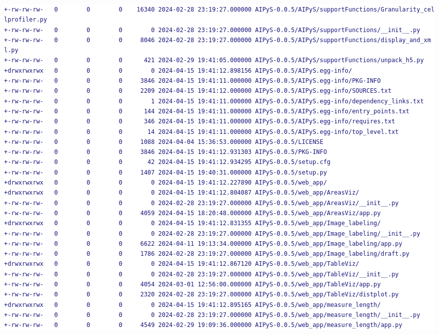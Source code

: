```diff
+-rw-rw-rw-   0        0        0    16340 2024-02-28 23:19:27.000000 AIPyS-0.0.5/AIPyS/supportFunctions/Granularity_cellprofiler.py
+-rw-rw-rw-   0        0        0        0 2024-02-28 23:19:27.000000 AIPyS-0.0.5/AIPyS/supportFunctions/__init__.py
+-rw-rw-rw-   0        0        0     8046 2024-02-28 23:19:27.000000 AIPyS-0.0.5/AIPyS/supportFunctions/display_and_xml.py
+-rw-rw-rw-   0        0        0      421 2024-02-29 19:41:05.000000 AIPyS-0.0.5/AIPyS/supportFunctions/unpack_h5.py
+drwxrwxrwx   0        0        0        0 2024-04-15 19:41:12.898156 AIPyS-0.0.5/AIPyS.egg-info/
+-rw-rw-rw-   0        0        0     3846 2024-04-15 19:41:11.000000 AIPyS-0.0.5/AIPyS.egg-info/PKG-INFO
+-rw-rw-rw-   0        0        0     2209 2024-04-15 19:41:12.000000 AIPyS-0.0.5/AIPyS.egg-info/SOURCES.txt
+-rw-rw-rw-   0        0        0        1 2024-04-15 19:41:11.000000 AIPyS-0.0.5/AIPyS.egg-info/dependency_links.txt
+-rw-rw-rw-   0        0        0      144 2024-04-15 19:41:11.000000 AIPyS-0.0.5/AIPyS.egg-info/entry_points.txt
+-rw-rw-rw-   0        0        0      346 2024-04-15 19:41:11.000000 AIPyS-0.0.5/AIPyS.egg-info/requires.txt
+-rw-rw-rw-   0        0        0       14 2024-04-15 19:41:11.000000 AIPyS-0.0.5/AIPyS.egg-info/top_level.txt
+-rw-rw-rw-   0        0        0     1088 2024-04-04 15:36:53.000000 AIPyS-0.0.5/LICENSE
+-rw-rw-rw-   0        0        0     3846 2024-04-15 19:41:12.931303 AIPyS-0.0.5/PKG-INFO
+-rw-rw-rw-   0        0        0       42 2024-04-15 19:41:12.934295 AIPyS-0.0.5/setup.cfg
+-rw-rw-rw-   0        0        0     1407 2024-04-15 19:40:31.000000 AIPyS-0.0.5/setup.py
+drwxrwxrwx   0        0        0        0 2024-04-15 19:41:12.227890 AIPyS-0.0.5/web_app/
+drwxrwxrwx   0        0        0        0 2024-04-15 19:41:12.804087 AIPyS-0.0.5/web_app/AreasViz/
+-rw-rw-rw-   0        0        0        0 2024-02-28 23:19:27.000000 AIPyS-0.0.5/web_app/AreasViz/__init__.py
+-rw-rw-rw-   0        0        0     4059 2024-04-15 18:20:48.000000 AIPyS-0.0.5/web_app/AreasViz/app.py
+drwxrwxrwx   0        0        0        0 2024-04-15 19:41:12.831355 AIPyS-0.0.5/web_app/Image_labeling/
+-rw-rw-rw-   0        0        0        0 2024-02-28 23:19:27.000000 AIPyS-0.0.5/web_app/Image_labeling/__init__.py
+-rw-rw-rw-   0        0        0     6622 2024-04-11 19:13:34.000000 AIPyS-0.0.5/web_app/Image_labeling/app.py
+-rw-rw-rw-   0        0        0     1786 2024-02-28 23:19:27.000000 AIPyS-0.0.5/web_app/Image_labeling/draft.py
+drwxrwxrwx   0        0        0        0 2024-04-15 19:41:12.867120 AIPyS-0.0.5/web_app/TableViz/
+-rw-rw-rw-   0        0        0        0 2024-02-28 23:19:27.000000 AIPyS-0.0.5/web_app/TableViz/__init__.py
+-rw-rw-rw-   0        0        0     4054 2024-03-01 12:56:00.000000 AIPyS-0.0.5/web_app/TableViz/app.py
+-rw-rw-rw-   0        0        0     2320 2024-02-28 23:19:27.000000 AIPyS-0.0.5/web_app/TableViz/distplot.py
+drwxrwxrwx   0        0        0        0 2024-04-15 19:41:12.895165 AIPyS-0.0.5/web_app/measure_length/
+-rw-rw-rw-   0        0        0        0 2024-02-28 23:19:27.000000 AIPyS-0.0.5/web_app/measure_length/__init__.py
+-rw-rw-rw-   0        0        0     4549 2024-02-29 19:09:36.000000 AIPyS-0.0.5/web_app/measure_length/app.py
```
